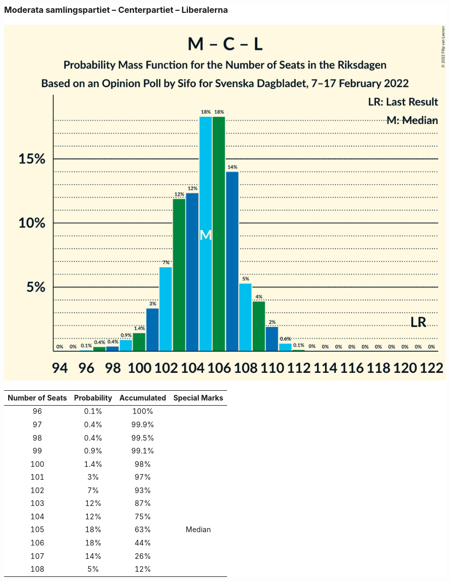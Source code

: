 ### Moderata samlingspartiet – Centerpartiet – Liberalerna

![Graph with seats probability mass function not yet produced](2022-02-17-Sifo-coalitions-seats-pmf-m–c–l.png "Seats Probability Mass Function")

| Number of Seats | Probability | Accumulated | Special Marks |
|:---------------:|:-----------:|:-----------:|:-------------:|
| 96 | 0.1% | 100% |  |
| 97 | 0.4% | 99.9% |  |
| 98 | 0.4% | 99.5% |  |
| 99 | 0.9% | 99.1% |  |
| 100 | 1.4% | 98% |  |
| 101 | 3% | 97% |  |
| 102 | 7% | 93% |  |
| 103 | 12% | 87% |  |
| 104 | 12% | 75% |  |
| 105 | 18% | 63% | Median |
| 106 | 18% | 44% |  |
| 107 | 14% | 26% |  |
| 108 | 5% | 12% |  |